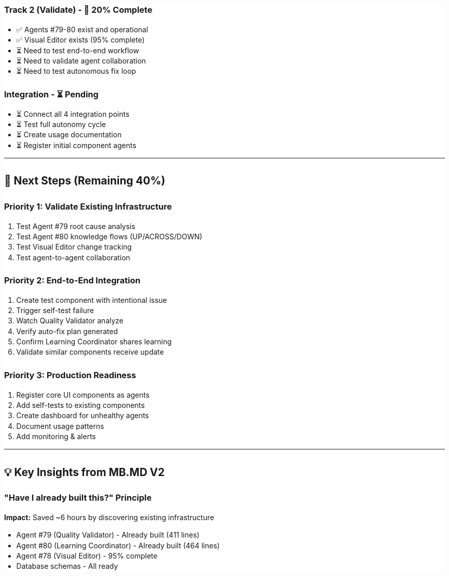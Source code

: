 ### Track 2 (Validate) - 🔄 20% Complete
- ✅ Agents #79-80 exist and operational
- ✅ Visual Editor exists (95% complete)
- ⏳ Need to test end-to-end workflow
- ⏳ Need to validate agent collaboration
- ⏳ Need to test autonomous fix loop

### Integration - ⏳ Pending
- ⏳ Connect all 4 integration points
- ⏳ Test full autonomy cycle
- ⏳ Create usage documentation
- ⏳ Register initial component agents

---

## 🚀 Next Steps (Remaining 40%)

### Priority 1: Validate Existing Infrastructure
1. Test Agent #79 root cause analysis
2. Test Agent #80 knowledge flows (UP/ACROSS/DOWN)
3. Test Visual Editor change tracking
4. Test agent-to-agent collaboration

### Priority 2: End-to-End Integration
1. Create test component with intentional issue
2. Trigger self-test failure
3. Watch Quality Validator analyze
4. Verify auto-fix plan generated
5. Confirm Learning Coordinator shares learning
6. Validate similar components receive update

### Priority 3: Production Readiness
1. Register core UI components as agents
2. Add self-tests to existing components
3. Create dashboard for unhealthy agents
4. Document usage patterns
5. Add monitoring & alerts

---

## 💡 Key Insights from MB.MD V2

### "Have I already built this?" Principle
**Impact:** Saved ~6 hours by discovering existing infrastructure
- Agent #79 (Quality Validator) - Already built (411 lines)
- Agent #80 (Learning Coordinator) - Already built (464 lines)
- Agent #78 (Visual Editor) - 95% complete
- Database schemas - All ready
